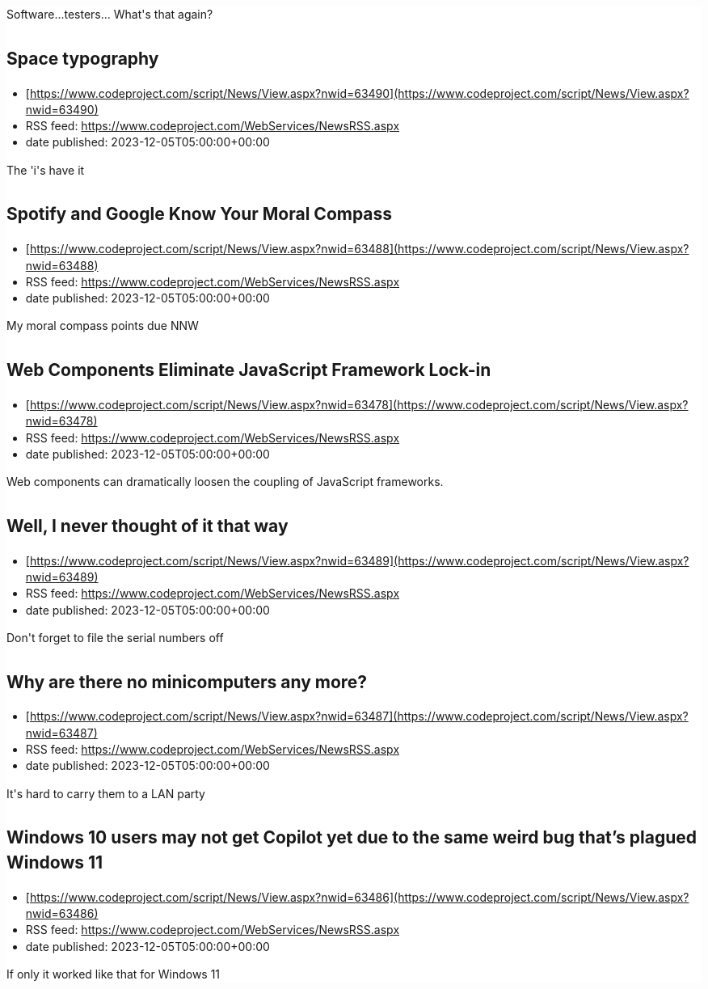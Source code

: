 Software...testers... What's that again?

## Space typography
 - [https://www.codeproject.com/script/News/View.aspx?nwid=63490](https://www.codeproject.com/script/News/View.aspx?nwid=63490)
 - RSS feed: https://www.codeproject.com/WebServices/NewsRSS.aspx
 - date published: 2023-12-05T05:00:00+00:00

The 'i's have it

## Spotify and Google Know Your Moral Compass
 - [https://www.codeproject.com/script/News/View.aspx?nwid=63488](https://www.codeproject.com/script/News/View.aspx?nwid=63488)
 - RSS feed: https://www.codeproject.com/WebServices/NewsRSS.aspx
 - date published: 2023-12-05T05:00:00+00:00

My moral compass points due NNW

## Web Components Eliminate JavaScript Framework Lock-in
 - [https://www.codeproject.com/script/News/View.aspx?nwid=63478](https://www.codeproject.com/script/News/View.aspx?nwid=63478)
 - RSS feed: https://www.codeproject.com/WebServices/NewsRSS.aspx
 - date published: 2023-12-05T05:00:00+00:00

Web components can dramatically loosen the coupling of JavaScript frameworks.

## Well, I never thought of it that way
 - [https://www.codeproject.com/script/News/View.aspx?nwid=63489](https://www.codeproject.com/script/News/View.aspx?nwid=63489)
 - RSS feed: https://www.codeproject.com/WebServices/NewsRSS.aspx
 - date published: 2023-12-05T05:00:00+00:00

Don't forget to file the serial numbers off

## Why are there no minicomputers any more?
 - [https://www.codeproject.com/script/News/View.aspx?nwid=63487](https://www.codeproject.com/script/News/View.aspx?nwid=63487)
 - RSS feed: https://www.codeproject.com/WebServices/NewsRSS.aspx
 - date published: 2023-12-05T05:00:00+00:00

It's hard to carry them to a LAN party

## Windows 10 users may not get Copilot yet due to the same weird bug that’s plagued Windows 11
 - [https://www.codeproject.com/script/News/View.aspx?nwid=63486](https://www.codeproject.com/script/News/View.aspx?nwid=63486)
 - RSS feed: https://www.codeproject.com/WebServices/NewsRSS.aspx
 - date published: 2023-12-05T05:00:00+00:00

If only it worked like that for Windows 11
